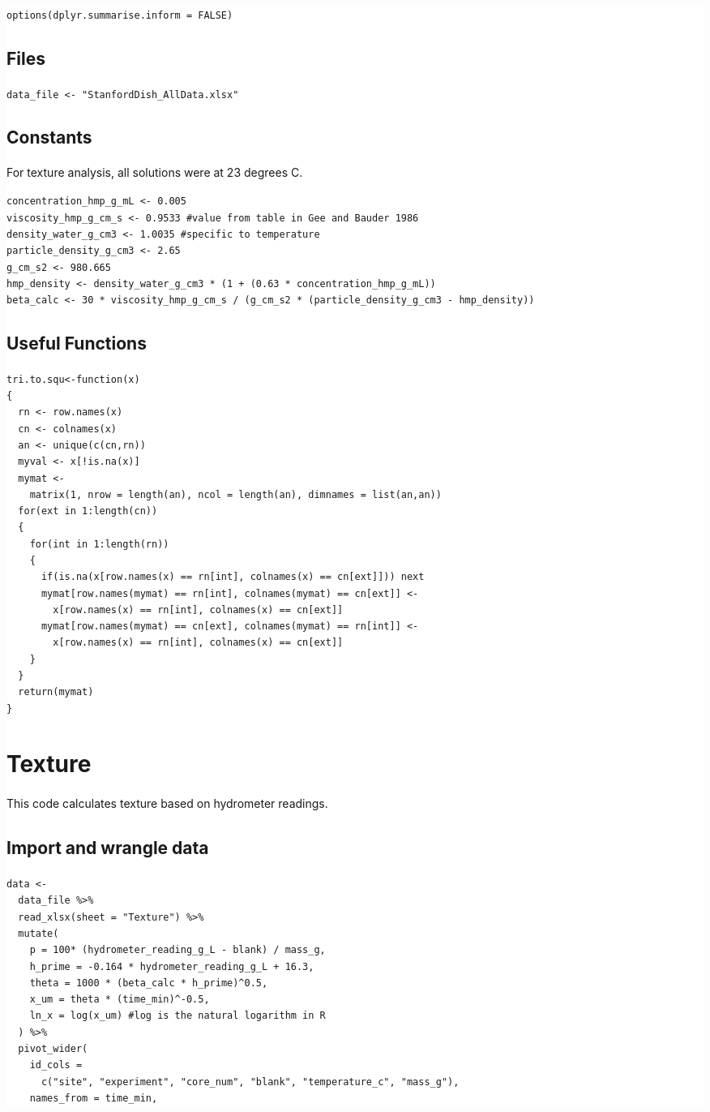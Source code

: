     options(dplyr.summarise.inform = FALSE)

## Files

    data_file <- "StanfordDish_AllData.xlsx"

## Constants

For texture analysis, all solutions were at 23 degrees C.

    concentration_hmp_g_mL <- 0.005
    viscosity_hmp_g_cm_s <- 0.9533 #value from table in Gee and Bauder 1986
    density_water_g_cm3 <- 1.0035 #specific to temperature 
    particle_density_g_cm3 <- 2.65
    g_cm_s2 <- 980.665
    hmp_density <- density_water_g_cm3 * (1 + (0.63 * concentration_hmp_g_mL))
    beta_calc <- 30 * viscosity_hmp_g_cm_s / (g_cm_s2 * (particle_density_g_cm3 - hmp_density))

## Useful Functions

    tri.to.squ<-function(x)
    {
      rn <- row.names(x)
      cn <- colnames(x)
      an <- unique(c(cn,rn))
      myval <- x[!is.na(x)]
      mymat <- 
        matrix(1, nrow = length(an), ncol = length(an), dimnames = list(an,an))
      for(ext in 1:length(cn))
      {
        for(int in 1:length(rn))
        {
          if(is.na(x[row.names(x) == rn[int], colnames(x) == cn[ext]])) next
          mymat[row.names(mymat) == rn[int], colnames(mymat) == cn[ext]] <- 
            x[row.names(x) == rn[int], colnames(x) == cn[ext]]
          mymat[row.names(mymat) == cn[ext], colnames(mymat) == rn[int]] <- 
            x[row.names(x) == rn[int], colnames(x) == cn[ext]]
        }
      }
      return(mymat)
    }

# Texture

This code calculates texture based on hydrometer readings.

## Import and wrangle data

    data <- 
      data_file %>% 
      read_xlsx(sheet = "Texture") %>% 
      mutate(
        p = 100* (hydrometer_reading_g_L - blank) / mass_g,
        h_prime = -0.164 * hydrometer_reading_g_L + 16.3,
        theta = 1000 * (beta_calc * h_prime)^0.5,
        x_um = theta * (time_min)^-0.5,
        ln_x = log(x_um) #log is the natural logarithm in R
      ) %>% 
      pivot_wider(
        id_cols = 
          c("site", "experiment", "core_num", "blank", "temperature_c", "mass_g"),
        names_from = time_min,